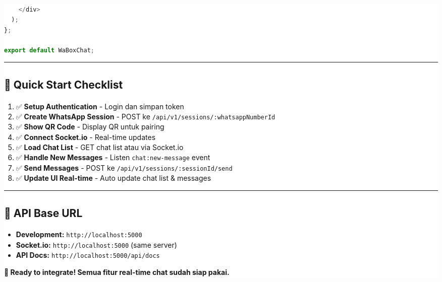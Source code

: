 ```jsx
    </div>
  );
};

export default WaBoxChat;
```

---

## 🚀 Quick Start Checklist

1. ✅ **Setup Authentication** - Login dan simpan token
2. ✅ **Create WhatsApp Session** - POST ke `/api/v1/sessions/:whatsappNumberId`
3. ✅ **Show QR Code** - Display QR untuk pairing
4. ✅ **Connect Socket.io** - Real-time updates
5. ✅ **Load Chat List** - GET chat list atau via Socket.io
6. ✅ **Handle New Messages** - Listen `chat:new-message` event
7. ✅ **Send Messages** - POST ke `/api/v1/sessions/:sessionId/send`
8. ✅ **Update UI Real-time** - Auto update chat list & messages

---

## 🔗 API Base URL
- **Development:** `http://localhost:5000`
- **Socket.io:** `http://localhost:5000` (same server)
- **API Docs:** `http://localhost:5000/api/docs`

**🎉 Ready to integrate! Semua fitur real-time chat sudah siap pakai.**
